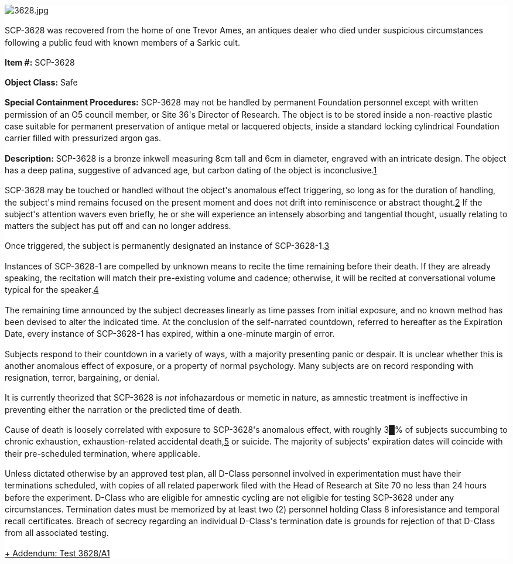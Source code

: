 ![3628.jpg](http://scp-wiki.wdfiles.com/local--files/scp-3628/3628.jpg)

SCP-3628 was recovered from the home of one Trevor Ames, an antiques dealer who died under suspicious circumstances following a public feud with known members of a Sarkic cult.

**Item #:** SCP-3628

**Object Class:** Safe

**Special Containment Procedures:** SCP-3628 may not be handled by permanent Foundation personnel except with written permission of an O5 council member, or Site 36's Director of Research. The object is to be stored inside a non-reactive plastic case suitable for permanent preservation of antique metal or lacquered objects, inside a standard locking cylindrical Foundation carrier filled with pressurized argon gas.

**Description:** SCP-3628 is a bronze inkwell measuring 8cm tall and 6cm in diameter, engraved with an intricate design. The object has a deep patina, suggestive of advanced age, but carbon dating of the object is inconclusive.[1](javascript:;)

SCP-3628 may be touched or handled without the object's anomalous effect triggering, so long as for the duration of handling, the subject's mind remains focused on the present moment and does not drift into reminiscence or abstract thought.[2](javascript:;) If the subject's attention wavers even briefly, he or she will experience an intensely absorbing and tangential thought, usually relating to matters the subject has put off and can no longer address.

Once triggered, the subject is permanently designated an instance of SCP-3628-1.[3](javascript:;)

Instances of SCP-3628-1 are compelled by unknown means to recite the time remaining before their death. If they are already speaking, the recitation will match their pre-existing volume and cadence; otherwise, it will be recited at conversational volume typical for the speaker.[4](javascript:;)

The remaining time announced by the subject decreases linearly as time passes from initial exposure, and no known method has been devised to alter the indicated time. At the conclusion of the self-narrated countdown, referred to hereafter as the Expiration Date, every instance of SCP-3628-1 has expired, within a one-minute margin of error.

Subjects respond to their countdown in a variety of ways, with a majority presenting panic or despair. It is unclear whether this is another anomalous effect of exposure, or a property of normal psychology. Many subjects are on record responding with resignation, terror, bargaining, or denial.

It is currently theorized that SCP-3628 is _not_ infohazardous or memetic in nature, as amnestic treatment is ineffective in preventing either the narration or the predicted time of death.

Cause of death is loosely correlated with exposure to SCP-3628's anomalous effect, with roughly 3█% of subjects succumbing to chronic exhaustion, exhaustion-related accidental death,[5](javascript:;) or suicide. The majority of subjects' expiration dates will coincide with their pre-scheduled termination, where applicable.

Unless dictated otherwise by an approved test plan, all D-Class personnel involved in experimentation must have their terminations scheduled, with copies of all related paperwork filed with the Head of Research at Site 70 no less than 24 hours before the experiment. D-Class who are eligible for amnestic cycling are not eligible for testing SCP-3628 under any circumstances. Termination dates must be memorized by at least two (2) personnel holding Class 8 inforesistance and temporal recall certificates. Breach of secrecy regarding an individual D-Class's termination date is grounds for rejection of that D-Class from all associated testing.

[+ Addendum: Test 3628/A1](javascript:;)
